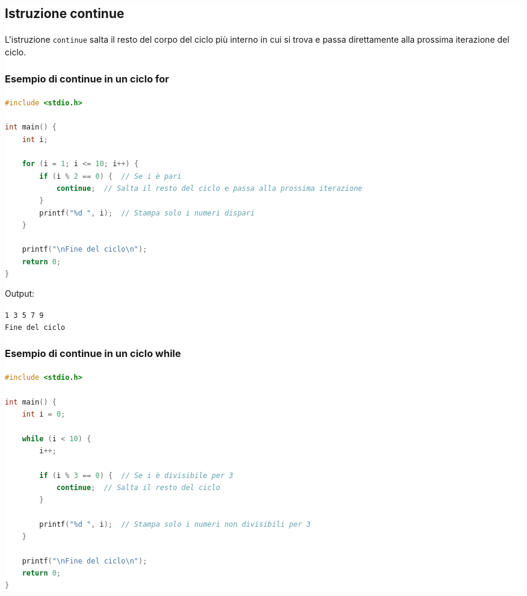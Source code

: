 ## Istruzione continue

L'istruzione `continue` salta il resto del corpo del ciclo più interno in cui si trova e passa direttamente alla prossima iterazione del ciclo.

### Esempio di continue in un ciclo for

```c
#include <stdio.h>

int main() {
    int i;
    
    for (i = 1; i <= 10; i++) {
        if (i % 2 == 0) {  // Se i è pari
            continue;  // Salta il resto del ciclo e passa alla prossima iterazione
        }
        printf("%d ", i);  // Stampa solo i numeri dispari
    }
    
    printf("\nFine del ciclo\n");
    return 0;
}
```

Output:
```
1 3 5 7 9 
Fine del ciclo
```

### Esempio di continue in un ciclo while

```c
#include <stdio.h>

int main() {
    int i = 0;
    
    while (i < 10) {
        i++;
        
        if (i % 3 == 0) {  // Se i è divisibile per 3
            continue;  // Salta il resto del ciclo
        }
        
        printf("%d ", i);  // Stampa solo i numeri non divisibili per 3
    }
    
    printf("\nFine del ciclo\n");
    return 0;
}
```
